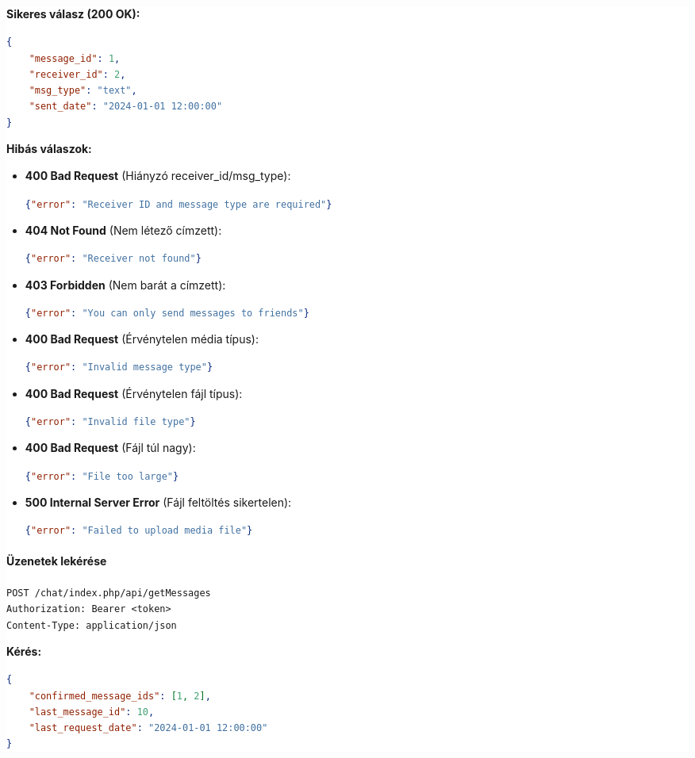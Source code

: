 **Sikeres válasz (200 OK):**
```json
{
    "message_id": 1,
    "receiver_id": 2,
    "msg_type": "text",
    "sent_date": "2024-01-01 12:00:00"
}
```

**Hibás válaszok:**
- **400 Bad Request** (Hiányzó receiver_id/msg_type):
  ```json
  {"error": "Receiver ID and message type are required"}
  ```
- **404 Not Found** (Nem létező címzett):
  ```json
  {"error": "Receiver not found"}
  ```
- **403 Forbidden** (Nem barát a címzett):
  ```json
  {"error": "You can only send messages to friends"}
  ```
- **400 Bad Request** (Érvénytelen média típus):
  ```json
  {"error": "Invalid message type"}
  ```
- **400 Bad Request** (Érvénytelen fájl típus):
  ```json
  {"error": "Invalid file type"}
  ```
- **400 Bad Request** (Fájl túl nagy):
  ```json
  {"error": "File too large"}
  ```
- **500 Internal Server Error** (Fájl feltöltés sikertelen):
  ```json
  {"error": "Failed to upload media file"}
  ```

#### Üzenetek lekérése
```http
POST /chat/index.php/api/getMessages
Authorization: Bearer <token>
Content-Type: application/json
```

**Kérés:**
```json
{
    "confirmed_message_ids": [1, 2],
    "last_message_id": 10,
    "last_request_date": "2024-01-01 12:00:00"
}
```
